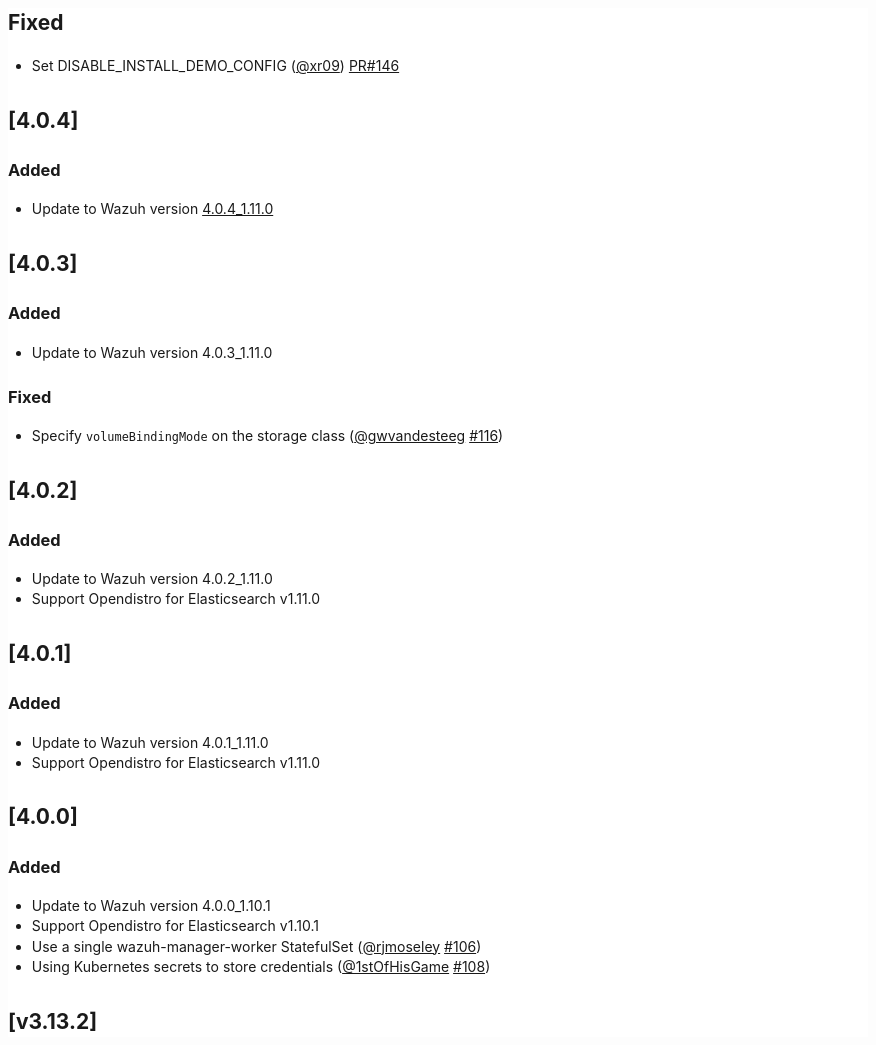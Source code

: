 ## Fixed

- Set DISABLE_INSTALL_DEMO_CONFIG ([@xr09](https://github.com/xr09)) [PR#146](https://github.com/wazuh/wazuh-kubernetes/pull/146)

## [4.0.4]

### Added

- Update to Wazuh version [4.0.4_1.11.0](https://github.com/wazuh/wazuh/blob/v4.0.4/CHANGELOG.md#v404)

## [4.0.3]

### Added

- Update to Wazuh version 4.0.3_1.11.0

### Fixed

- Specify `volumeBindingMode` on the storage class  ([@gwvandesteeg](https://github.com/gwvandesteeg)  [#116](https://github.com/wazuh/wazuh-kubernetes/issues/116))

## [4.0.2]

### Added

- Update to Wazuh version 4.0.2_1.11.0
- Support Opendistro for Elasticsearch v1.11.0

## [4.0.1]

### Added

- Update to Wazuh version 4.0.1_1.11.0
- Support Opendistro for Elasticsearch v1.11.0

## [4.0.0]

### Added

- Update to Wazuh version 4.0.0_1.10.1
- Support Opendistro for Elasticsearch v1.10.1
- Use a single wazuh-manager-worker StatefulSet ([@rjmoseley](https://github.com/rjmoseley) [#106](https://github.com/wazuh/wazuh-kubernetes/pull/106))
- Using Kubernetes secrets to store credentials ([@1stOfHisGame](https://github.com/1stOfHisGame) [#108](https://github.com/wazuh/wazuh-kubernetes/pull/108))

## [v3.13.2]
